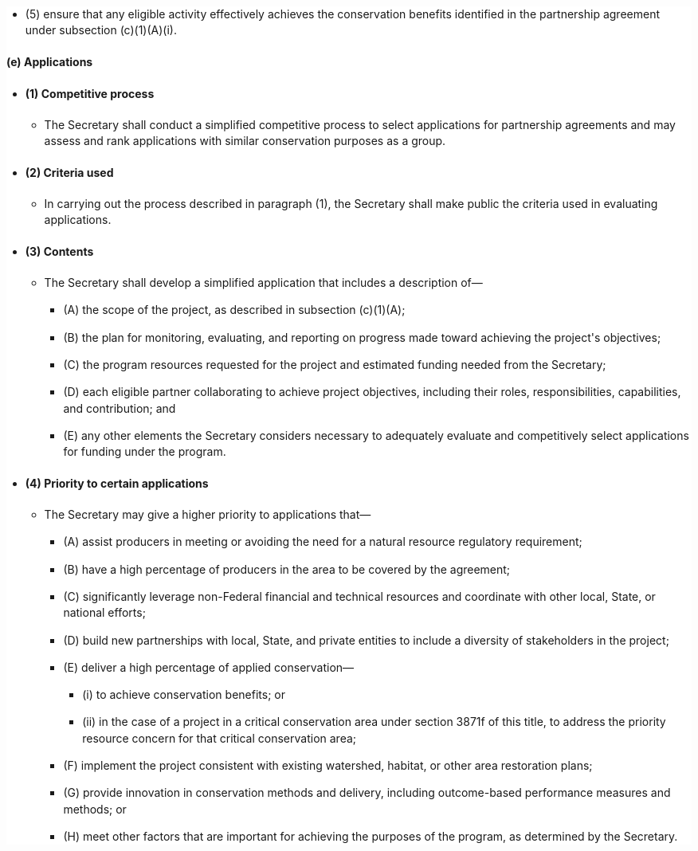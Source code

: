 
  * (5) ensure that any eligible activity effectively achieves the conservation benefits identified in the partnership agreement under subsection (c)(1)(A)(i).

#### (e) Applications
* #### (1) Competitive process
  * The Secretary shall conduct a simplified competitive process to select applications for partnership agreements and may assess and rank applications with similar conservation purposes as a group.

* #### (2) Criteria used
  * In carrying out the process described in paragraph (1), the Secretary shall make public the criteria used in evaluating applications.

* #### (3) Contents
  * The Secretary shall develop a simplified application that includes a description of—

    * (A) the scope of the project, as described in subsection (c)(1)(A);

    * (B) the plan for monitoring, evaluating, and reporting on progress made toward achieving the project's objectives;

    * (C) the program resources requested for the project and estimated funding needed from the Secretary;

    * (D) each eligible partner collaborating to achieve project objectives, including their roles, responsibilities, capabilities, and contribution; and

    * (E) any other elements the Secretary considers necessary to adequately evaluate and competitively select applications for funding under the program.

* #### (4) Priority to certain applications
  * The Secretary may give a higher priority to applications that—

    * (A) assist producers in meeting or avoiding the need for a natural resource regulatory requirement;

    * (B) have a high percentage of producers in the area to be covered by the agreement;

    * (C) significantly leverage non-Federal financial and technical resources and coordinate with other local, State, or national efforts;

    * (D) build new partnerships with local, State, and private entities to include a diversity of stakeholders in the project;

    * (E) deliver a high percentage of applied conservation—

      * (i) to achieve conservation benefits; or

      * (ii) in the case of a project in a critical conservation area under section 3871f of this title, to address the priority resource concern for that critical conservation area;


    * (F) implement the project consistent with existing watershed, habitat, or other area restoration plans;

    * (G) provide innovation in conservation methods and delivery, including outcome-based performance measures and methods; or

    * (H) meet other factors that are important for achieving the purposes of the program, as determined by the Secretary.
